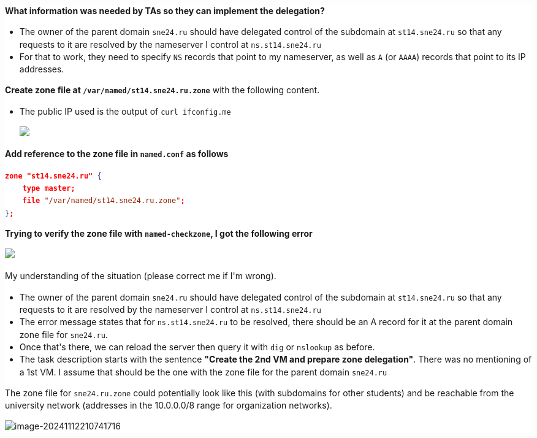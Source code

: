 **What information was needed by TAs so they can implement the delegation?**

- The owner of the parent domain `sne24.ru` should have delegated control of the subdomain at `st14.sne24.ru` so that any requests to it are resolved by the nameserver I control at `ns.st14.sne24.ru`
- For that to work, they need to specify `NS` records that point to my nameserver, as well as `A` (or `AAAA`) records that point to its IP addresses.

**Create zone file at `/var/named/st14.sne24.ru.zone`** with the following content.

- The public IP used is the output of `curl ifconfig.me`

  ![](https://i.postimg.cc/V6kq0SM2/image.png)

**Add reference to the zone file in `named.conf`  as follows**

```json
zone "st14.sne24.ru" {
    type master;
    file "/var/named/st14.sne24.ru.zone";
};
```

**Trying to verify the zone file with `named-checkzone`, I got the following error**

![](https://i.postimg.cc/CL12p1QP/image.png)

My understanding of the situation (please correct me if I'm wrong).

- The owner of the parent domain `sne24.ru` should have delegated control of the subdomain at `st14.sne24.ru` so that any requests to it are resolved by the nameserver I control at `ns.st14.sne24.ru`
- The error message states that for `ns.st14.sne24.ru` to be resolved, there should be an A record for it at the parent domain zone file for `sne24.ru`.
- Once that's there, we can reload the server then query it with `dig` or `nslookup` as before.
- The task description starts with the sentence **"Create the 2nd VM and prepare zone delegation"**. There was no mentioning of a 1st VM. I assume that should be the one with the zone file for the parent domain `sne24.ru`

The zone file for `sne24.ru.zone` could potentially look like this (with subdomains for other students) and be reachable from the university network (addresses in the 10.0.0.0/8 range for organization networks).

![image-20241112210741716](https://i.imgur.com/Bu8xawU.png)



